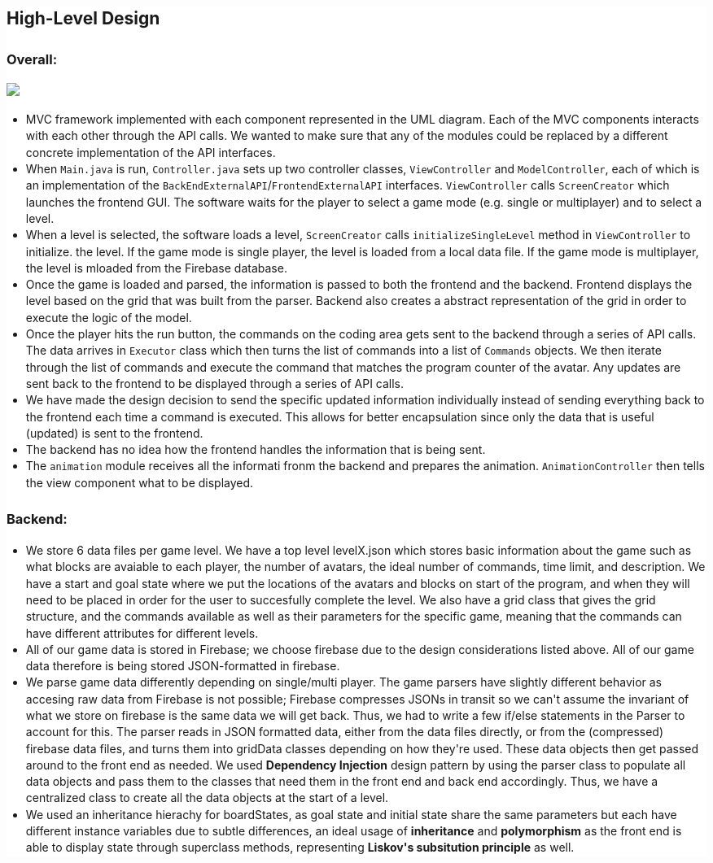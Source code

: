 
## High-Level Design

### Overall:

![](https://i.imgur.com/WBUZlkT.png)

* MVC framework implemented with each component represented in the UML diagram. Each of the MVC components interacts with each other through the API calls. We wanted to make sure that any of the modules could be replaced by a different concrete implementation of the API interfaces.
* When `Main.java` is run, `Controller.java` sets up two controller classes, `ViewController` and `ModelController`, each of which is an implementation of the `BackEndExternalAPI`/`FrontendExternalAPI` interfaces. `ViewController` calls `ScreenCreator` which launches the frontend GUI. The software waits for the player to select a game mode (e.g. single or multiplayer) and to select a level.
* When a level is selected, the software loads a level, `ScreenCreator` calls `initializeSingleLevel` method in `ViewController` to initialize. the level. If the game mode is single player, the level is loaded from a local data file. If the game mode is multiplayer, the level is mloaded from the Firebase database.
* Once the game is loaded and parsed, the information is passed to both the frontend and the backend. Frontend displays the level based on the grid that was built from the parser. Backend also creates a abstract representation of the grid in order to execute the logic of the model.
* Once the player hits the run button, the commands on the coding area gets sent to the backend through a series of API calls. The data arrives in `Executor` class which then turns the list of commands into a list of `Commands` objects. We then iterate through the list of commands and execute the command that matches the program counter of the avatar. Any updates are sent back to the frontend to be displayed through a series of API calls.
* We have made the design decision to send the specific updated information individually instead of sending everything back to the frontend each time a command is executed. This allows for better encapsulation since only the data that is useful (updated) is sent to the frontend.
* The backend has no idea how the frontend handles the information that is being sent.
* The `animation` module receives all the informati fronm the backend and prepares the animation. `AnimationController` then tells the view component what to be displayed.

### Backend:

* We store 6 data files per game level. We have a top level levelX.json which stores basic information about the game such as what blocks are avaiable to each player, the number of avatars, the ideal number of commands, time limit, and description. We have a start and goal state where we put the locations of the avatars and blocks on start of the program, and when they will need to be placed in order for the user to succesfully complete the level. We also have a grid class that gives the grid structure, and the commands available as well as their parameters for the specific game, meaning that the commands can have different attributes for different levels.
* All of our game data is stored in Firebase; we choose firebase due to the design considerations listed above. All of our game data therefore is being stored JSON-formatted in firebase.
* We parse game data differently depending on single/multi player. The game parsers have slightly different behavior as accesing raw data from Firebase is not possible; Firebase compresses JSONs in transit so we can't assume the invariant of what we store on firebase is the same data we will get back. Thus, we had to write a few if/else statements in the Parser to account for this. The parser reads in JSON formatted data, either from the data files directly, or from the (compressed) firebase data files, and turns them into gridData classes depending on how they're used. These data objects then get passed around to the front end as needed. We used **Dependency Injection** design pattern by using the parser class to populate all data objects and pass them to the classes that need them in the front end and back end accordingly. Thus, we have a centralized class to create all the data objects at the start of a level.
* We used an inheritance hierachy for boardStates, as goal state and initial state share the same parameters but each have different instance variables due to subtle differences, an ideal usage of **inheritance** and **polymorphism** as the front end is able to display state through superclass methods, representing **Liskov's subsitution principle** as well.